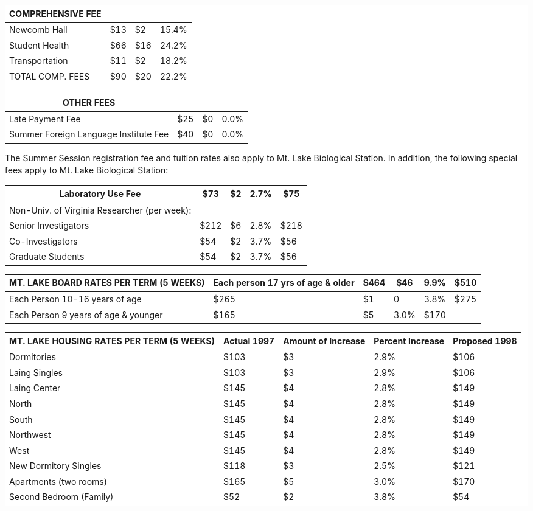 | COMPREHENSIVE FEE |                   |                  |                |
|-------------------|-------------------|------------------|----------------|
| Newcomb Hall | $13 | $2 | 15.4% | $15 |
| Student Health | $66 | $16 | 24.2% | $82 |
| Transportation | $11 | $2 | 18.2% | $13 |
| TOTAL COMP. FEES | $90 | $20 | 22.2% | $110 |

| OTHER FEES |                   |                  |                |
|-------------|-------------------|------------------|----------------|
| Late Payment Fee | $25 | $0 | 0.0% | $25 |
| Summer Foreign Language Institute Fee | $40 | $0 | 0.0% | $40 |

The Summer Session registration fee and tuition rates also apply to Mt. Lake Biological Station. In addition, the following special fees apply to Mt. Lake Biological Station:

| Laboratory Use Fee | $73 | $2 | 2.7% | $75 |
|--------------------|----|---|----|----|
| Non-Univ. of Virginia Researcher (per week): | | | | |
| Senior Investigators | $212 | $6 | 2.8% | $218 |
| Co-Investigators | $54 | $2 | 3.7% | $56 |
| Graduate Students | $54 | $2 | 3.7% | $56 |

| MT. LAKE BOARD RATES PER TERM (5 WEEKS) | Each person 17 yrs of age & older | $464 | $46 | 9.9% | $510 |
|------------------------------------------|-----------------------------------|-----|----|----|-----|
| Each Person 10-16 years of age          | $265 | $1 | 0 | 3.8% | $275 |
| Each Person 9 years of age & younger    | $165 | $5 | 3.0% | $170 |

| MT. LAKE HOUSING RATES PER TERM (5 WEEKS) | Actual 1997 | Amount of Increase | Percent Increase | Proposed 1998 |
|---------------------------------------------|-------------|-------------------|------------------|----------------|
| Dormitories | $103 | $3 | 2.9% | $106 |
| Laing Singles | $103 | $3 | 2.9% | $106 |
| Laing Center | $145 | $4 | 2.8% | $149 |
| North | $145 | $4 | 2.8% | $149 |
| South | $145 | $4 | 2.8% | $149 |
| Northwest | $145 | $4 | 2.8% | $149 |
| West | $145 | $4 | 2.8% | $149 |
| New Dormitory Singles | $118 | $3 | 2.5% | $121 |
| Apartments (two rooms) | $165 | $5 | 3.0% | $170 |
| Second Bedroom (Family) | $52 | $2 | 3.8% | $54 |
